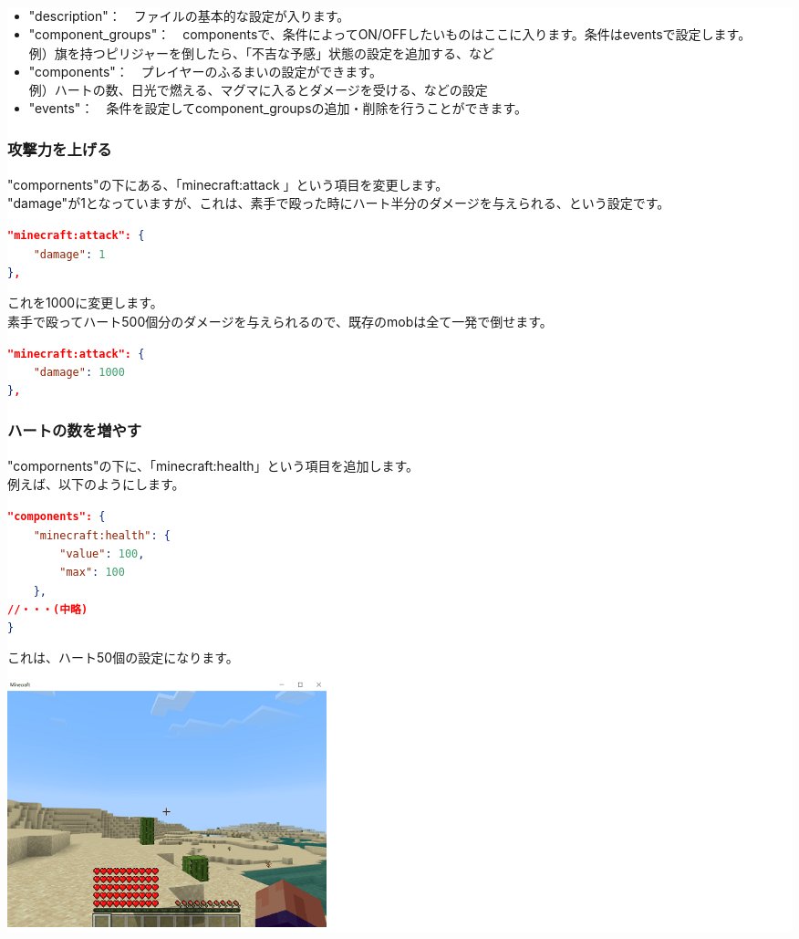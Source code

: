 * "description"：　ファイルの基本的な設定が入ります。
* "component_groups"：　componentsで、条件によってON/OFFしたいものはここに入ります。条件はeventsで設定します。  
  例）旗を持つピリジャーを倒したら、「不吉な予感」状態の設定を追加する、など
* "components"：　プレイヤーのふるまいの設定ができます。  
  例）ハートの数、日光で燃える、マグマに入るとダメージを受ける、などの設定
* "events"：　条件を設定してcomponent_groupsの追加・削除を行うことができます。

### 攻撃力を上げる

"compornents"の下にある、「minecraft:attack 」という項目を変更します。  
"damage"が1となっていますが、これは、素手で殴った時にハート半分のダメージを与えられる、という設定です。  

```json
"minecraft:attack": {
    "damage": 1
},
```

これを1000に変更します。  
素手で殴ってハート500個分のダメージを与えられるので、既存のmobは全て一発で倒せます。  

```json
"minecraft:attack": {
    "damage": 1000
},
```


### ハートの数を増やす

"compornents"の下に、「minecraft:health」という項目を追加します。  
例えば、以下のようにします。  

```json
"components": {
    "minecraft:health": {
        "value": 100,
        "max": 100
    },
//・・・(中略)
}
```

これは、ハート50個の設定になります。  

<img src="../img/20221024-minecraft-addon2-2.png" style="width:100%; max-width:350px;" alt="minecraft:healthの効果">  
